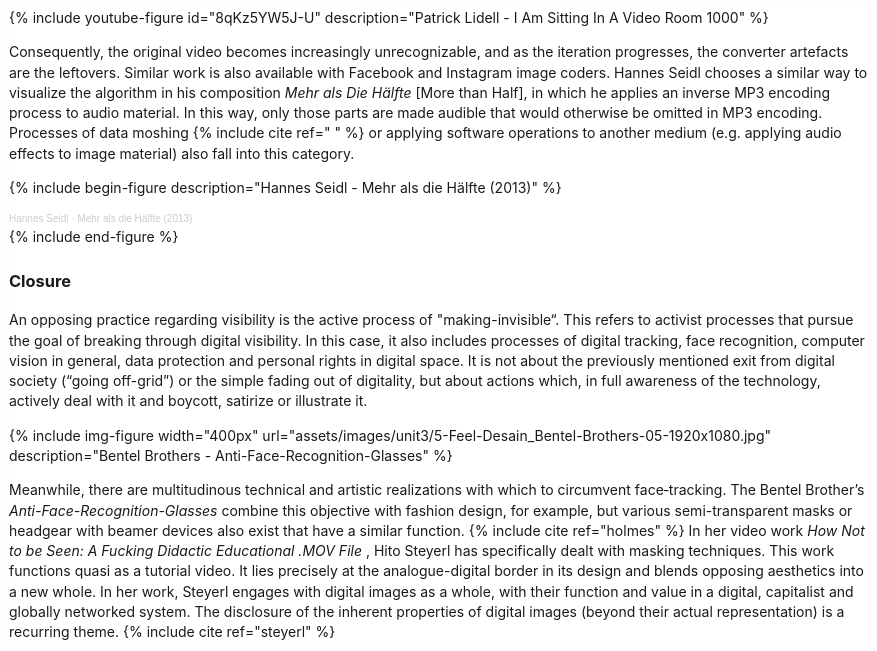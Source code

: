 {% include youtube-figure id="8qKz5YW5J-U" 
description="Patrick Lidell - I Am Sitting In A Video Room 1000" %}

Consequently, the original video becomes increasingly
unrecognizable, and as the iteration progresses, the converter
artefacts are the leftovers. Similar work is also available with
Facebook and Instagram image coders. Hannes Seidl chooses a similar
way to visualize the algorithm in his composition *Mehr als Die
Hälfte* [More than Half], in which he applies an inverse MP3
encoding process to audio material. In this way, only those parts
are made audible that would otherwise be omitted in MP3
encoding. Processes of data moshing {% include cite ref=" " %} or
applying software operations to another medium (e.g. applying audio
effects to image material) also fall into this category.

{% include begin-figure description="Hannes Seidl - Mehr als die Hälfte (2013)" %}
<iframe width="100%" height="166" scrolling="no" frameborder="no" allow="autoplay" src="https://w.soundcloud.com/player/?url=https%3A//api.soundcloud.com/tracks/149685141&color=%23ff5500&auto_play=false&hide_related=false&show_comments=true&show_user=true&show_reposts=false&show_teaser=true"></iframe><div style="font-size: 10px; color: #cccccc;line-break: anywhere;word-break: normal;overflow: hidden;white-space: nowrap;text-overflow: ellipsis; font-family: Interstate,Lucida Grande,Lucida Sans Unicode,Lucida Sans,Garuda,Verdana,Tahoma,sans-serif;font-weight: 100;"><a href="https://soundcloud.com/hgs" title="Hannes Seidl" target="_blank" style="color: #cccccc; text-decoration: none;">Hannes Seidl</a> · <a href="https://soundcloud.com/hgs/mehr-als-die-halfte" title="Mehr als die Hälfte (2013)" target="_blank" style="color: #cccccc; text-decoration: none;">Mehr als die Hälfte (2013)</a></div>
{% include end-figure %}

### Closure

An opposing practice regarding visibility is the active process of
"making-invisible“. This refers to activist processes that pursue
the goal of breaking through digital visibility. In this case, it
also includes processes of digital tracking, face recognition,
computer vision in general, data protection and personal rights in
digital space. It is not about the previously mentioned exit from
digital society (“going off-grid”) or the simple fading out of
digitality, but about actions which, in full awareness of the
technology, actively deal with it and boycott, satirize or
illustrate it.

{% include img-figure width="400px" url="assets/images/unit3/5-Feel-Desain_Bentel-Brothers-05-1920x1080.jpg"  description="Bentel Brothers - Anti-Face-Recognition-Glasses" %}

Meanwhile, there are multitudinous technical and artistic
realizations with which to circumvent face‑tracking. The Bentel
Brother’s *Anti-Face-Recognition-Glasses* combine this objective
with fashion design, for example, but various semi-transparent masks
or headgear with beamer devices also exist that have a similar
function. {% include cite ref="holmes" %} In her video work *How Not to
be Seen: A Fucking Didactic Educational .MOV File* , Hito Steyerl
has specifically dealt with masking techniques. This work functions
quasi as a tutorial video. It lies precisely at the analogue-digital
border in its design and blends opposing aesthetics into a new
whole. In her work, Steyerl engages with digital images as a whole,
with their function and value in a digital, capitalist and globally
networked system. The disclosure of the inherent properties of
digital images (beyond their actual representation) is a recurring
theme. {% include cite ref="steyerl" %}
